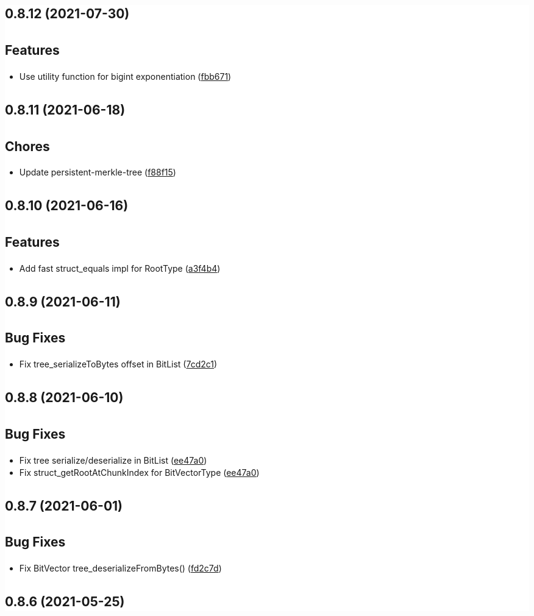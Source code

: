 ## 0.8.12 (2021-07-30)

## Features

- Use utility function for bigint exponentiation ([fbb671](https://github.com/chainsafe/ssz/commit/fbb671))

## 0.8.11 (2021-06-18)

## Chores

- Update persistent-merkle-tree ([f88f15](https://github.com/chainsafe/ssz/commit/f88f15))

## 0.8.10 (2021-06-16)

## Features

- Add fast struct_equals impl for RootType ([a3f4b4](https://github.com/chainsafe/ssz/commit/a3f4b4))

## 0.8.9 (2021-06-11)

## Bug Fixes

- Fix tree_serializeToBytes offset in BitList ([7cd2c1](https://github.com/chainsafe/ssz/commit/7cd2c1))

## 0.8.8 (2021-06-10)

## Bug Fixes

- Fix tree serialize/deserialize in BitList ([ee47a0](https://github.com/chainsafe/ssz/commit/ee47a0))
- Fix struct_getRootAtChunkIndex for BitVectorType ([ee47a0](https://github.com/chainsafe/ssz/commit/ee47a0))

## 0.8.7 (2021-06-01)

## Bug Fixes

- Fix BitVector tree_deserializeFromBytes() ([fd2c7d](https://github.com/chainsafe/ssz/commit/fd2c7d))

## 0.8.6 (2021-05-25)
